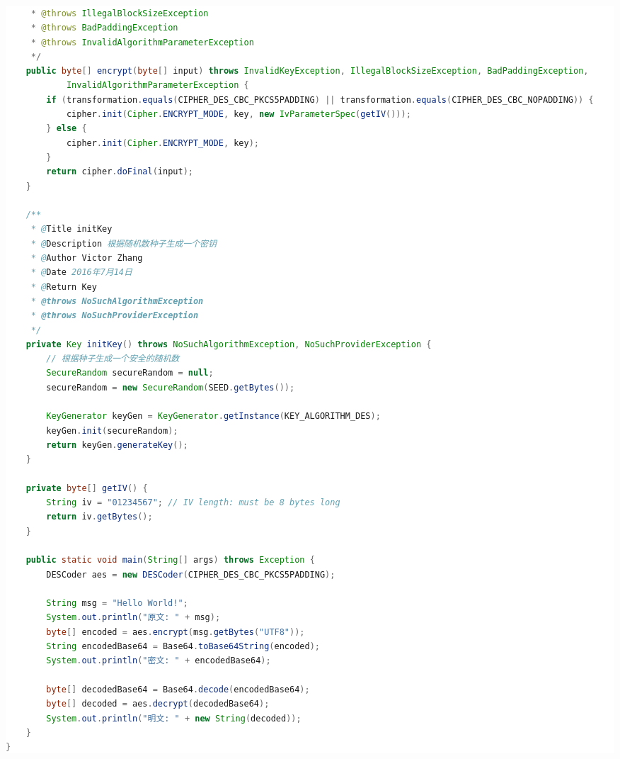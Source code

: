 ```java
     * @throws IllegalBlockSizeException
     * @throws BadPaddingException
     * @throws InvalidAlgorithmParameterException
     */
    public byte[] encrypt(byte[] input) throws InvalidKeyException, IllegalBlockSizeException, BadPaddingException,
            InvalidAlgorithmParameterException {
        if (transformation.equals(CIPHER_DES_CBC_PKCS5PADDING) || transformation.equals(CIPHER_DES_CBC_NOPADDING)) {
            cipher.init(Cipher.ENCRYPT_MODE, key, new IvParameterSpec(getIV()));
        } else {
            cipher.init(Cipher.ENCRYPT_MODE, key);
        }
        return cipher.doFinal(input);
    }

    /**
     * @Title initKey
     * @Description 根据随机数种子生成一个密钥
     * @Author Victor Zhang
     * @Date 2016年7月14日
     * @Return Key
     * @throws NoSuchAlgorithmException
     * @throws NoSuchProviderException
     */
    private Key initKey() throws NoSuchAlgorithmException, NoSuchProviderException {
        // 根据种子生成一个安全的随机数
        SecureRandom secureRandom = null;
        secureRandom = new SecureRandom(SEED.getBytes());

        KeyGenerator keyGen = KeyGenerator.getInstance(KEY_ALGORITHM_DES);
        keyGen.init(secureRandom);
        return keyGen.generateKey();
    }

    private byte[] getIV() {
        String iv = "01234567"; // IV length: must be 8 bytes long
        return iv.getBytes();
    }

    public static void main(String[] args) throws Exception {
        DESCoder aes = new DESCoder(CIPHER_DES_CBC_PKCS5PADDING);

        String msg = "Hello World!";
        System.out.println("原文: " + msg);
        byte[] encoded = aes.encrypt(msg.getBytes("UTF8"));
        String encodedBase64 = Base64.toBase64String(encoded);
        System.out.println("密文: " + encodedBase64);

        byte[] decodedBase64 = Base64.decode(encodedBase64);
        byte[] decoded = aes.decrypt(decodedBase64);
        System.out.println("明文: " + new String(decoded));
    }
}
```
